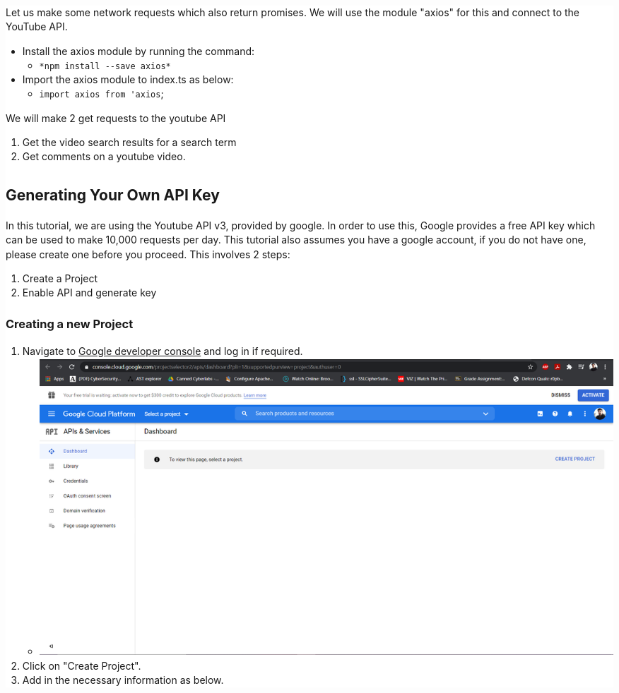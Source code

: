 Let us make some network requests which also return promises. We will use the module "axios" for this and connect to the YouTube API.
- Install the axios module by running the command:
   - `*npm install --save axios*`
- Import the axios module to index.ts as below:
   - `import axios from 'axios`;

We will make 2 get requests to the youtube API
1. Get the video search results for a search term
2. Get comments on a youtube video.

## Generating Your Own API Key

In this tutorial, we are using the Youtube API v3, provided by google. In order to use this, Google provides a free API key which can be used to make 10,000 requests per day. This tutorial also assumes you have a google account, if you do not have one, please create one before you proceed. This involves 2 steps:
1. Create a Project
2. Enable API and generate key

### Creating a new Project

1. Navigate to [Google developer console](https://console.developers.google.com/) and log in if required.
   - ![image](./assets/week4-promises/developer-console-home.PNG)
2. Click on "Create Project".
3. Add in the necessary information as below.